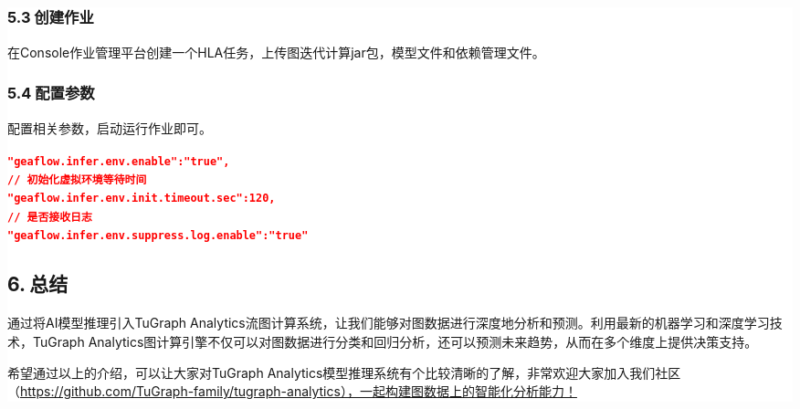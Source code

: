 ### 5.3 创建作业

在Console作业管理平台创建一个HLA任务，上传图迭代计算jar包，模型文件和依赖管理文件。

### 5.4 配置参数

配置相关参数，启动运行作业即可。

```json
"geaflow.infer.env.enable":"true",
// 初始化虚拟环境等待时间
"geaflow.infer.env.init.timeout.sec":120,
// 是否接收日志
"geaflow.infer.env.suppress.log.enable":"true"
```

## 6. 总结

通过将AI模型推理引入TuGraph Analytics流图计算系统，让我们能够对图数据进行深度地分析和预测。利用最新的机器学习和深度学习技术，TuGraph Analytics图计算引擎不仅可以对图数据进行分类和回归分析，还可以预测未来趋势，从而在多个维度上提供决策支持。

希望通过以上的介绍，可以让大家对TuGraph Analytics模型推理系统有个比较清晰的了解，非常欢迎大家加入我们社区（https://github.com/TuGraph-family/tugraph-analytics），一起构建图数据上的智能化分析能力！
